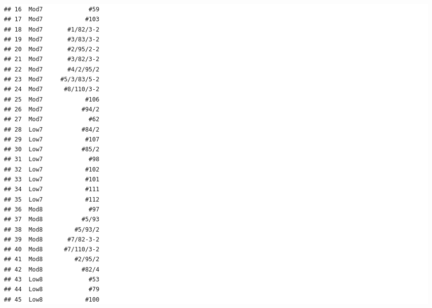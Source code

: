     ## 16  Mod7             #59
    ## 17  Mod7            #103
    ## 18  Mod7       #1/82/3-2
    ## 19  Mod7       #3/83/3-2
    ## 20  Mod7       #2/95/2-2
    ## 21  Mod7       #3/82/3-2
    ## 22  Mod7       #4/2/95/2
    ## 23  Mod7     #5/3/83/5-2
    ## 24  Mod7      #8/110/3-2
    ## 25  Mod7            #106
    ## 26  Mod7           #94/2
    ## 27  Mod7             #62
    ## 28  Low7           #84/2
    ## 29  Low7            #107
    ## 30  Low7           #85/2
    ## 31  Low7             #98
    ## 32  Low7            #102
    ## 33  Low7            #101
    ## 34  Low7            #111
    ## 35  Low7            #112
    ## 36  Mod8             #97
    ## 37  Mod8           #5/93
    ## 38  Mod8         #5/93/2
    ## 39  Mod8       #7/82-3-2
    ## 40  Mod8      #7/110/3-2
    ## 41  Mod8         #2/95/2
    ## 42  Mod8           #82/4
    ## 43  Low8             #53
    ## 44  Low8             #79
    ## 45  Low8            #100